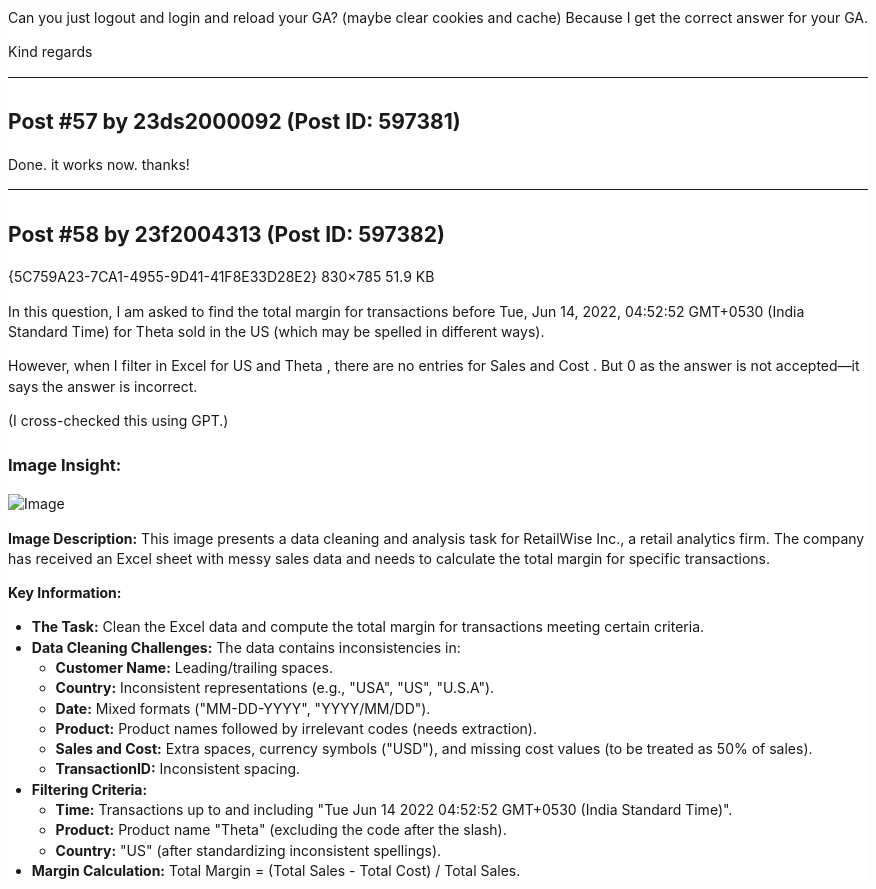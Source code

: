 Can you just logout and login and reload your GA? (maybe clear cookies and cache) Because I get the correct answer for your GA.


Kind regards

---

## Post #57 by 23ds2000092 (Post ID: 597381)
Done. it works now. thanks!

---

## Post #58 by 23f2004313 (Post ID: 597382)
{5C759A23-7CA1-4955-9D41-41F8E33D28E2}
830×785 51.9 KB

In this question, I am asked to find the total margin for transactions before 
Tue, Jun 14, 2022, 04:52:52 GMT+0530 (India Standard Time)
 for 
Theta
 sold in 
the US
 (which may be spelled in different ways).


However, when I filter in Excel for 
US
 and 
Theta
, there are no entries for 
Sales
 and 
Cost
. But 
0
 as the answer is not accepted—it says the answer is incorrect.


(I cross-checked this using GPT.)

### Image Insight:
![Image](https://europe1.discourse-cdn.com/flex013/uploads/iitm/original/3X/e/f/ef68761c762e21b1c7cec2fb3c98ee939653748d.png)

**Image Description:** This image presents a data cleaning and analysis task for RetailWise Inc., a retail analytics firm.  The company has received an Excel sheet with messy sales data and needs to calculate the total margin for specific transactions.

**Key Information:**

* **The Task:** Clean the Excel data and compute the total margin for transactions meeting certain criteria.
* **Data Cleaning Challenges:** The data contains inconsistencies in:
    * **Customer Name:** Leading/trailing spaces.
    * **Country:** Inconsistent representations (e.g., "USA", "US", "U.S.A").
    * **Date:** Mixed formats ("MM-DD-YYYY", "YYYY/MM/DD").
    * **Product:** Product names followed by irrelevant codes (needs extraction).
    * **Sales and Cost:** Extra spaces, currency symbols ("USD"), and missing cost values (to be treated as 50% of sales).
    * **TransactionID:** Inconsistent spacing.
* **Filtering Criteria:**
    * **Time:** Transactions up to and including "Tue Jun 14 2022 04:52:52 GMT+0530 (India Standard Time)".
    * **Product:** Product name "Theta" (excluding the code after the slash).
    * **Country:** "US" (after standardizing inconsistent spellings).
* **Margin Calculation:**  Total Margin = (Total Sales - Total Cost) / Total Sales.